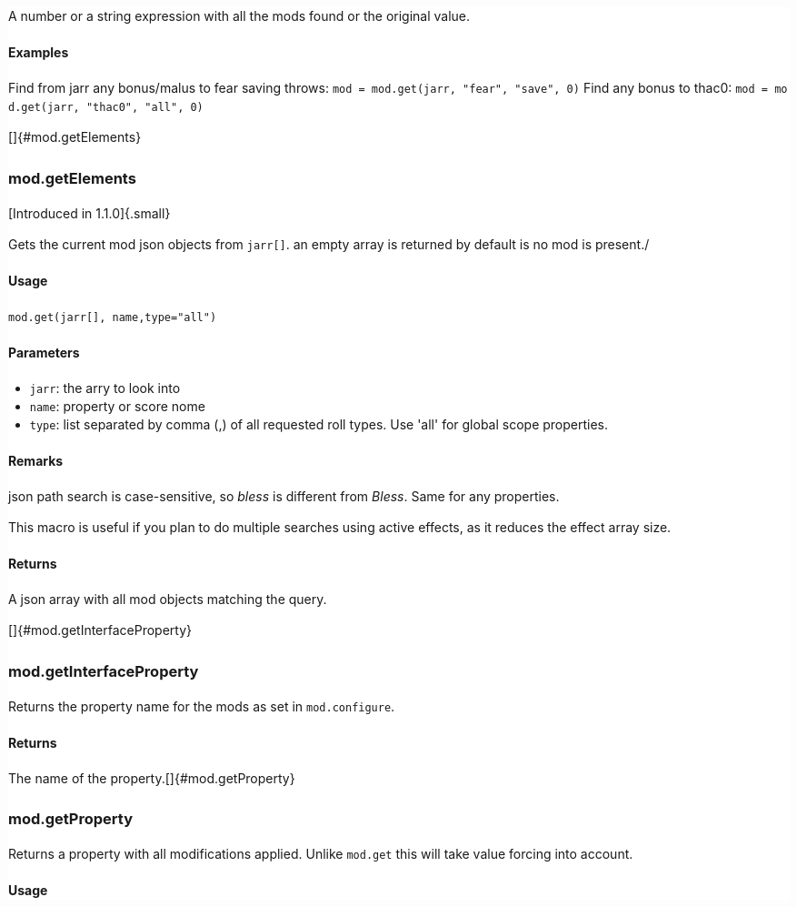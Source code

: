 A number or a string expression with all the mods found or the original
value.

#### Examples

Find from jarr any bonus/malus to fear saving throws:
`mod = mod.get(jarr, "fear", "save", 0)` Find any bonus to thac0:
`mod = mod.get(jarr, "thac0", "all", 0)`

[]{#mod.getElements}

### mod.getElements

[Introduced in 1.1.0]{.small}

Gets the current mod json objects from `jarr[]`. an empty array is
returned by default is no mod is present./

#### Usage

`mod.get(jarr[], name,type="all")`

#### Parameters

-   `jarr`: the arry to look into
-   ` name `: property or score nome
-   ` type `: list separated by comma (,) of all requested roll types.
    Use \'all\' for global scope properties.

#### Remarks

json path search is case-sensitive, so *bless* is different from
*Bless*. Same for any properties.

This macro is useful if you plan to do multiple searches using active
effects, as it reduces the effect array size.

#### Returns

A json array with all mod objects matching the query.

[]{#mod.getInterfaceProperty}

### mod.getInterfaceProperty

Returns the property name for the mods as set in `mod.configure`.

#### Returns

The name of the property.[]{#mod.getProperty}

### mod.getProperty

Returns a property with all modifications applied. Unlike `mod.get` this
will take value forcing into account.

#### Usage
